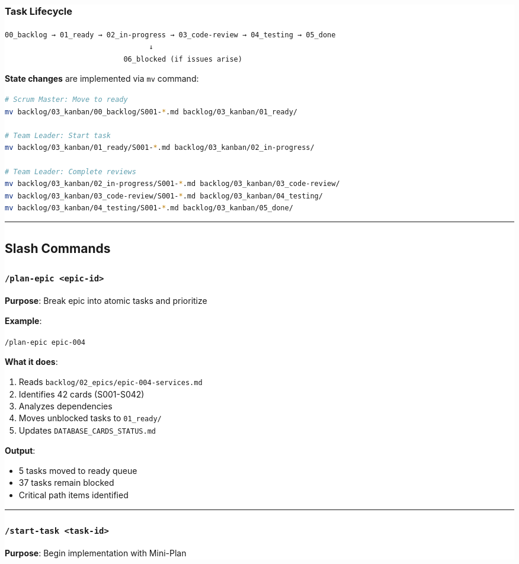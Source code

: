 ### Task Lifecycle

```
00_backlog → 01_ready → 02_in-progress → 03_code-review → 04_testing → 05_done
                                  ↓
                            06_blocked (if issues arise)
```

**State changes** are implemented via `mv` command:

```bash
# Scrum Master: Move to ready
mv backlog/03_kanban/00_backlog/S001-*.md backlog/03_kanban/01_ready/

# Team Leader: Start task
mv backlog/03_kanban/01_ready/S001-*.md backlog/03_kanban/02_in-progress/

# Team Leader: Complete reviews
mv backlog/03_kanban/02_in-progress/S001-*.md backlog/03_kanban/03_code-review/
mv backlog/03_kanban/03_code-review/S001-*.md backlog/03_kanban/04_testing/
mv backlog/03_kanban/04_testing/S001-*.md backlog/03_kanban/05_done/
```

---

## Slash Commands

### `/plan-epic <epic-id>`

**Purpose**: Break epic into atomic tasks and prioritize

**Example**:

```bash
/plan-epic epic-004
```

**What it does**:

1. Reads `backlog/02_epics/epic-004-services.md`
2. Identifies 42 cards (S001-S042)
3. Analyzes dependencies
4. Moves unblocked tasks to `01_ready/`
5. Updates `DATABASE_CARDS_STATUS.md`

**Output**:

- 5 tasks moved to ready queue
- 37 tasks remain blocked
- Critical path items identified

---

### `/start-task <task-id>`

**Purpose**: Begin implementation with Mini-Plan
